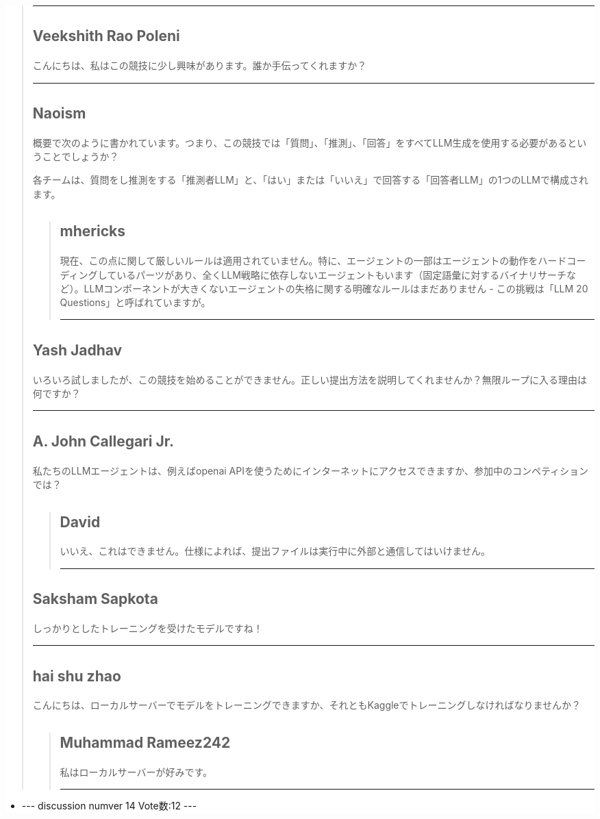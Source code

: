 > 
> ---
> ## Veekshith Rao Poleni
> 
> こんにちは、私はこの競技に少し興味があります。誰か手伝ってくれますか？
> 
> ---
> ## Naoism
> 
> 概要で次のように書かれています。つまり、この競技では「質問」、「推測」、「回答」をすべてLLM生成を使用する必要があるということでしょうか？
> 
> 各チームは、質問をし推測をする「推測者LLM」と、「はい」または「いいえ」で回答する「回答者LLM」の1つのLLMで構成されます。
> 
> > ## mhericks
> > 
> > 現在、この点に関して厳しいルールは適用されていません。特に、エージェントの一部はエージェントの動作をハードコーディングしているパーツがあり、全くLLM戦略に依存しないエージェントもいます（固定語彙に対するバイナリサーチなど）。LLMコンポーネントが大きくないエージェントの失格に関する明確なルールはまだありません - この挑戦は「LLM 20 Questions」と呼ばれていますが。
> > 
> > ---
> 
> ## Yash Jadhav
> 
> いろいろ試しましたが、この競技を始めることができません。正しい提出方法を説明してくれませんか？無限ループに入る理由は何ですか？
> 
> ---
> ## A. John Callegari Jr.
> 
> 私たちのLLMエージェントは、例えばopenai APIを使うためにインターネットにアクセスできますか、参加中のコンペティションでは？
> 
> > ## David
> > 
> > いいえ、これはできません。仕様によれば、提出ファイルは実行中に外部と通信してはいけません。
> > 
> > ---
> ## Saksham Sapkota
> 
> しっかりとしたトレーニングを受けたモデルですね！
> 
> ---
> ## hai shu zhao
> 
> こんにちは、ローカルサーバーでモデルをトレーニングできますか、それともKaggleでトレーニングしなければなりませんか？
> 
> > ## Muhammad Rameez242
> > 
> > 私はローカルサーバーが好みです。
> > 
> > ---


* --- discussion numver 14 Vote数:12 ---
